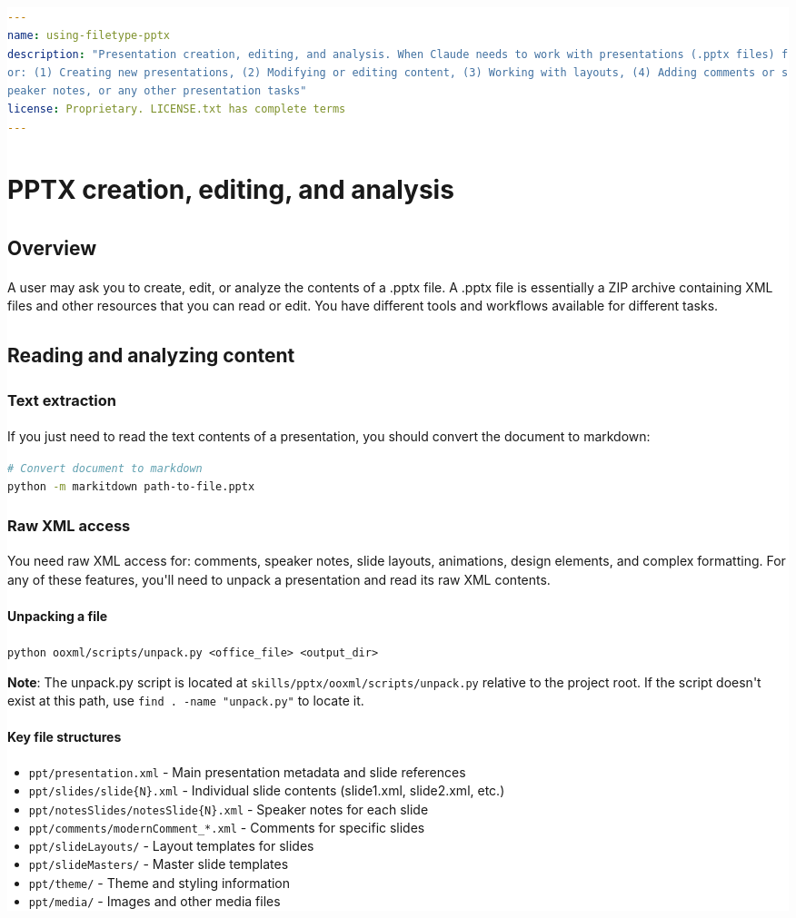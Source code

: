 ```yaml
---
name: using-filetype-pptx
description: "Presentation creation, editing, and analysis. When Claude needs to work with presentations (.pptx files) for: (1) Creating new presentations, (2) Modifying or editing content, (3) Working with layouts, (4) Adding comments or speaker notes, or any other presentation tasks"
license: Proprietary. LICENSE.txt has complete terms
---
```


# PPTX creation, editing, and analysis

## Overview

A user may ask you to create, edit, or analyze the contents of a .pptx file. A .pptx file is essentially a ZIP archive containing XML files and other resources that you can read or edit. You have different tools and workflows available for different tasks.

## Reading and analyzing content

### Text extraction
If you just need to read the text contents of a presentation, you should convert the document to markdown:

```bash
# Convert document to markdown
python -m markitdown path-to-file.pptx
```

### Raw XML access
You need raw XML access for: comments, speaker notes, slide layouts, animations, design elements, and complex formatting. For any of these features, you'll need to unpack a presentation and read its raw XML contents.

#### Unpacking a file
`python ooxml/scripts/unpack.py <office_file> <output_dir>`

**Note**: The unpack.py script is located at `skills/pptx/ooxml/scripts/unpack.py` relative to the project root. If the script doesn't exist at this path, use `find . -name "unpack.py"` to locate it.

#### Key file structures
* `ppt/presentation.xml` - Main presentation metadata and slide references
* `ppt/slides/slide{N}.xml` - Individual slide contents (slide1.xml, slide2.xml, etc.)
* `ppt/notesSlides/notesSlide{N}.xml` - Speaker notes for each slide
* `ppt/comments/modernComment_*.xml` - Comments for specific slides
* `ppt/slideLayouts/` - Layout templates for slides
* `ppt/slideMasters/` - Master slide templates
* `ppt/theme/` - Theme and styling information
* `ppt/media/` - Images and other media files
